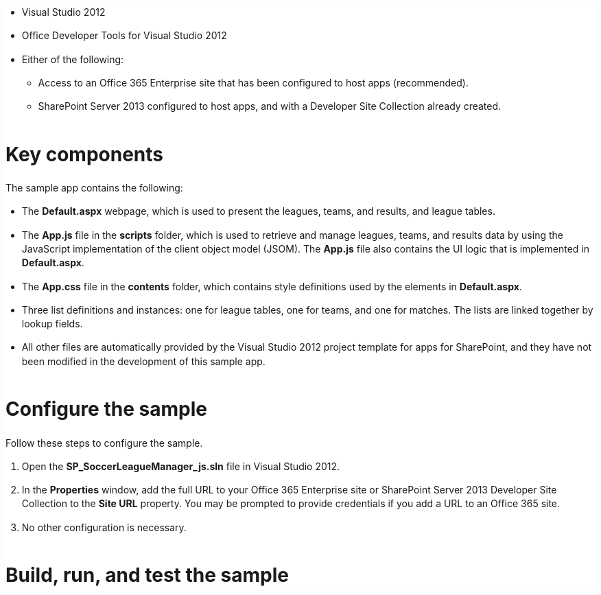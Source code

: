 <ul>
<li>
<p>Visual Studio 2012</p>
</li><li>
<p>Office Developer Tools for Visual Studio 2012</p>
</li><li>
<p>Either of the following:</p>
<ul>
<li>
<p>Access to an Office 365 Enterprise site that has been configured to host apps (recommended).</p>
</li><li>
<p>SharePoint Server 2013 configured to host apps, and with a Developer Site Collection already created.</p>
</li></ul>
</li></ul>
</div>
<h1>Key components</h1>
<div id="sectionSection1">
<p>The sample app contains the following:</p>
<ul>
<li>
<p>The <strong><span class="keyword">Default.aspx</span></strong> webpage, which is used to present the leagues, teams, and results, and league tables.</p>
</li><li>
<p>The <strong><span class="keyword">App.js</span></strong> file in the <strong>
<span class="keyword">scripts</span></strong> folder, which is used to retrieve and manage leagues, teams, and results data by using the JavaScript implementation of the client object model (JSOM). The
<strong><span class="keyword">App.js</span></strong> file also contains the UI logic that is implemented in
<strong><span class="keyword">Default.aspx</span></strong>.</p>
</li><li>
<p>The <strong><span class="keyword">App.css</span></strong> file in the <strong>
<span class="keyword">contents</span></strong> folder, which contains style definitions used by the elements in
<strong><span class="keyword">Default.aspx</span></strong>.</p>
</li><li>
<p>Three list definitions and instances: one for league tables, one for teams, and one for matches. The lists are linked together by lookup fields.</p>
</li><li>
<p>All other files are automatically provided by the Visual Studio 2012 project template for apps for SharePoint, and they have not been modified in the development of this sample app.</p>
</li></ul>
</div>
<h1>Configure the sample</h1>
<div id="sectionSection2">
<p>Follow these steps to configure the sample.</p>
<div>
<ol>
<li>
<p>Open the <strong><span class="keyword">SP_SoccerLeagueManager_js.sln</span></strong> file in Visual Studio 2012.</p>
</li><li>
<p>In the <strong><span class="keyword">Properties</span></strong> window, add the full URL to your Office 365 Enterprise site or SharePoint Server 2013 Developer Site Collection to the
<strong><span class="keyword">Site URL</span></strong> property. You may be prompted to provide credentials if you add a URL to an Office 365 site.</p>
</li><li>
<p>No other configuration is necessary.</p>
</li></ol>
</div>
</div>
<h1>Build, run, and test the sample</h1>
<div id="sectionSection3">